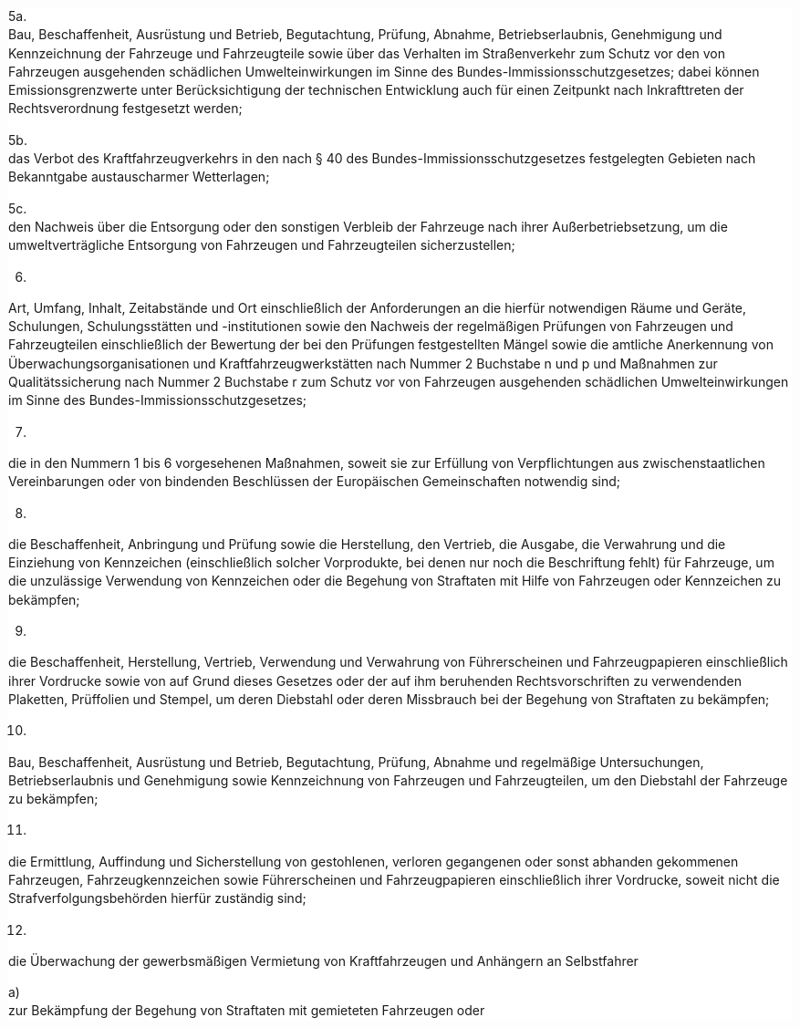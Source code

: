 5a.  
Bau, Beschaffenheit, Ausrüstung und Betrieb, Begutachtung, Prüfung, Abnahme, Betriebserlaubnis, Genehmigung und Kennzeichnung der Fahrzeuge und Fahrzeugteile sowie über das Verhalten im Straßenverkehr zum Schutz vor den von Fahrzeugen ausgehenden schädlichen Umwelteinwirkungen im Sinne des Bundes-Immissionsschutzgesetzes; dabei können Emissionsgrenzwerte unter Berücksichtigung der technischen Entwicklung auch für einen Zeitpunkt nach Inkrafttreten der Rechtsverordnung festgesetzt werden;

5b.  
das Verbot des Kraftfahrzeugverkehrs in den nach § 40 des Bundes-Immissionsschutzgesetzes festgelegten Gebieten nach Bekanntgabe austauscharmer Wetterlagen;

5c.  
den Nachweis über die Entsorgung oder den sonstigen Verbleib der Fahrzeuge nach ihrer Außerbetriebsetzung, um die umweltverträgliche Entsorgung von Fahrzeugen und Fahrzeugteilen sicherzustellen;

6.  
Art, Umfang, Inhalt, Zeitabstände und Ort einschließlich der Anforderungen an die hierfür notwendigen Räume und Geräte, Schulungen, Schulungsstätten und -institutionen sowie den Nachweis der regelmäßigen Prüfungen von Fahrzeugen und Fahrzeugteilen einschließlich der Bewertung der bei den Prüfungen festgestellten Mängel sowie die amtliche Anerkennung von Überwachungsorganisationen und Kraftfahrzeugwerkstätten nach Nummer 2 Buchstabe n und p und Maßnahmen zur Qualitätssicherung nach Nummer 2 Buchstabe r zum Schutz vor von Fahrzeugen ausgehenden schädlichen Umwelteinwirkungen im Sinne des Bundes-Immissionsschutzgesetzes;

7.  
die in den Nummern 1 bis 6 vorgesehenen Maßnahmen, soweit sie zur Erfüllung von Verpflichtungen aus zwischenstaatlichen Vereinbarungen oder von bindenden Beschlüssen der Europäischen Gemeinschaften notwendig sind;

8.  
die Beschaffenheit, Anbringung und Prüfung sowie die Herstellung, den Vertrieb, die Ausgabe, die Verwahrung und die Einziehung von Kennzeichen (einschließlich solcher Vorprodukte, bei denen nur noch die Beschriftung fehlt) für Fahrzeuge, um die unzulässige Verwendung von Kennzeichen oder die Begehung von Straftaten mit Hilfe von Fahrzeugen oder Kennzeichen zu bekämpfen;

9.  
die Beschaffenheit, Herstellung, Vertrieb, Verwendung und Verwahrung von Führerscheinen und Fahrzeugpapieren einschließlich ihrer Vordrucke sowie von auf Grund dieses Gesetzes oder der auf ihm beruhenden Rechtsvorschriften zu verwendenden Plaketten, Prüffolien und Stempel, um deren Diebstahl oder deren Missbrauch bei der Begehung von Straftaten zu bekämpfen;

10.  
Bau, Beschaffenheit, Ausrüstung und Betrieb, Begutachtung, Prüfung, Abnahme und regelmäßige Untersuchungen, Betriebserlaubnis und Genehmigung sowie Kennzeichnung von Fahrzeugen und Fahrzeugteilen, um den Diebstahl der Fahrzeuge zu bekämpfen;

11.  
die Ermittlung, Auffindung und Sicherstellung von gestohlenen, verloren gegangenen oder sonst abhanden gekommenen Fahrzeugen, Fahrzeugkennzeichen sowie Führerscheinen und Fahrzeugpapieren einschließlich ihrer Vordrucke, soweit nicht die Strafverfolgungsbehörden hierfür zuständig sind;

12.  
die Überwachung der gewerbsmäßigen Vermietung von Kraftfahrzeugen und Anhängern an Selbstfahrer

a)  
zur Bekämpfung der Begehung von Straftaten mit gemieteten Fahrzeugen oder
